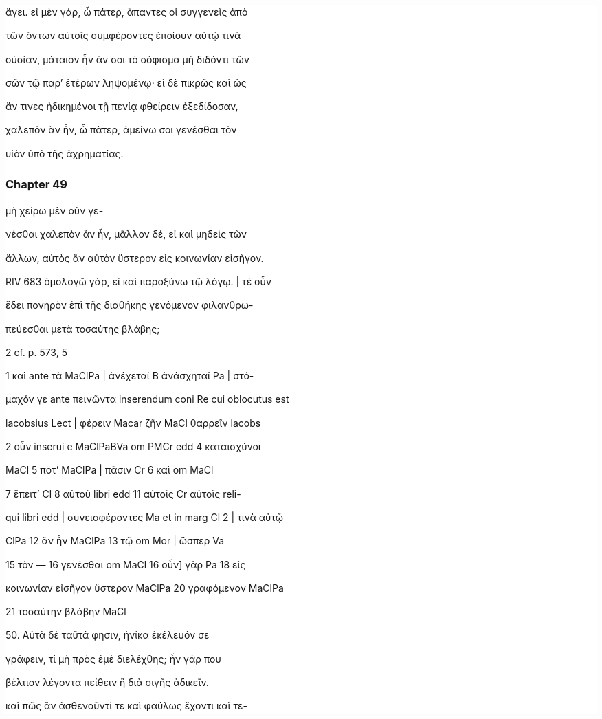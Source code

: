 <lb n="10"/> ἄγει. εἰ μὲν γάρ, ὦ πάτερ, ἄπαντες οἱ συγγενεῖς ἀπὸ

τῶν ὄντων αὑτοῖς συμφέροντες ἐποίουν αὐτῷ τινὰ

οὐσίαν, μάταιον ἦν ἄν σοι τὸ σόφισμα μὴ διδόντι τῶν

σῶν τῷ παρ’ ἑτέρων ληψομένῳ· εἰ δὲ πικρῶς καὶ ὡς

ἄν τινες ἠδικημένοι τῇ πενίᾳ φθείρειν ἐξεδίδοσαν,

<lb n="15"/> χαλεπὸν ἂν ἦν, ὦ πάτερ, ἀμείνω σοι γενέσθαι τὸν

υἱὸν ὑπὸ τῆς ἀχρηματίας.</p>


### Chapter 49

<p>μὴ χείρω μὲν οὖν γε-

νέσθαι χαλεπὸν ἂν ἦν, μᾶλλον δέ, εἰ καὶ μηδεὶς τῶν

ἄλλων, αὐτὸς ἂν αὐτὸν ὕστερον εἰς κοινωνίαν εἰσῆγον.

<note type="marginal">RIV 683</note> ὁμολογῶ γάρ, εἰ καὶ παροξύνω τῷ λόγῳ. | τέ οὖν

<lb n="20"/> ἔδει πονηρὸν ἐπὶ τῆς διαθήκης γενόμενον φιλανθρω-

πεύεσθαι μετὰ τοσαύτης βλάβης;</p>

<note type="footnote">2 cf. p. 573, 5</note>

<note type="footnote">1 καὶ ante τὰ MaClPa | ἀνέχεταί Β ἀνάσχηταί Pa | στό-

μαχόν γε ante πεινῶντα inserendum coni Re cui oblocutus est

lacobsius Lect | φέρειν Macar ζῆν MaCl θαρρεῖν lacobs

2 οὖν inserui e MaClPaBVa om PMCr edd 4 καταισχύνοι

MaCl 5 ποτ’ MaClPa | πᾶσιν Cr 6 καὶ om MaCl

7 ἔπειτ’ Cl 8 αὐτοῦ libri edd 11 αὑτοῖς Cr αὐτοῖς reli-

qui libri edd | συνεισφέροντες Ma et in marg Cl 2 | τινὰ αὐτῷ

ClPa 12 ἂν ἦν MaClPa 13 τῷ om Mor | ὥσπερ Va

15 τὸν — 16 γενέσθαι om MaCl 16 οὖν] γὰρ Pa 18 εἰς

κοινωνίαν εἰσῆγον ὕστερον MaClPa 20 γραφόμενον MaClPa</note>

<note type="footnote">21 τοσαύτην βλάβην MaCl</note>



<pb n="603"/>



<p>50. Αὐτὰ δὲ ταῦτά φησιν, ἡνίκα ἐκέλευόν σε

γράφειν, τί μὴ πρὸς ἐμὲ διελέχθης; ἦν γάρ που

βέλτιον λέγοντα πείθειν ἢ διὰ σιγῆς ἀδικεῖν.

καὶ πῶς ἂν ἀσθενοῦντί τε καὶ φαύλως ἔχοντι καὶ τε-
